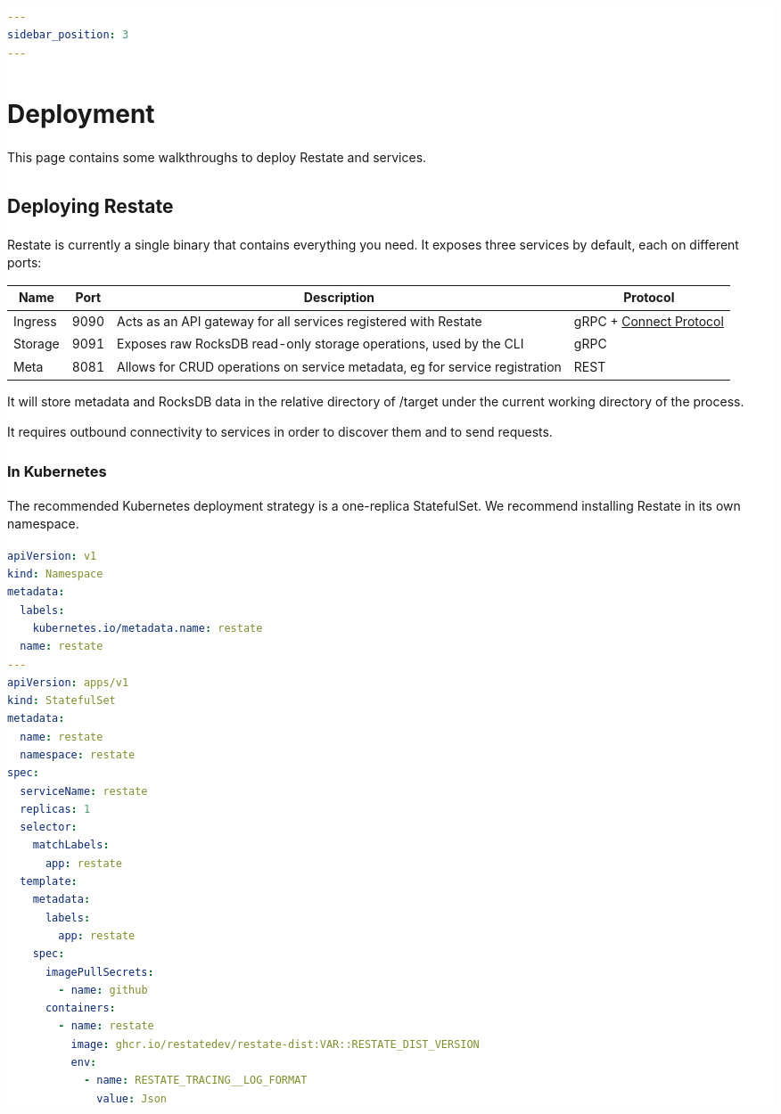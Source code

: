 ```yaml
---
sidebar_position: 3
---
```


# Deployment

This page contains some walkthroughs to deploy Restate and services.

## Deploying Restate

Restate is currently a single binary that contains everything you need.
It exposes three services by default, each on different ports:

| Name    | Port | Description                                                                 | Protocol                                          |
|---------|------|-----------------------------------------------------------------------------|---------------------------------------------------|
| Ingress | 9090 | Acts as an API gateway for all services registered with Restate             | gRPC + [Connect Protocol](https://connect.build/) |
| Storage | 9091 | Exposes raw RocksDB read-only storage operations, used by the CLI           | gRPC                                              |
| Meta    | 8081 | Allows for CRUD operations on service metadata, eg for service registration | REST                                              |

It will store metadata and RocksDB data in the relative directory of /target under the current working directory of the process.

It requires outbound connectivity to services in order to discover them and to send requests.

### In Kubernetes

The recommended Kubernetes deployment strategy is a one-replica StatefulSet. We recommend installing Restate in its own namespace.

```yaml
apiVersion: v1
kind: Namespace
metadata:
  labels:
    kubernetes.io/metadata.name: restate
  name: restate
---
apiVersion: apps/v1
kind: StatefulSet
metadata:
  name: restate
  namespace: restate
spec:
  serviceName: restate
  replicas: 1
  selector:
    matchLabels:
      app: restate
  template:
    metadata:
      labels:
        app: restate
    spec:
      imagePullSecrets:
        - name: github
      containers:
        - name: restate
          image: ghcr.io/restatedev/restate-dist:VAR::RESTATE_DIST_VERSION
          env:
            - name: RESTATE_TRACING__LOG_FORMAT
              value: Json
```